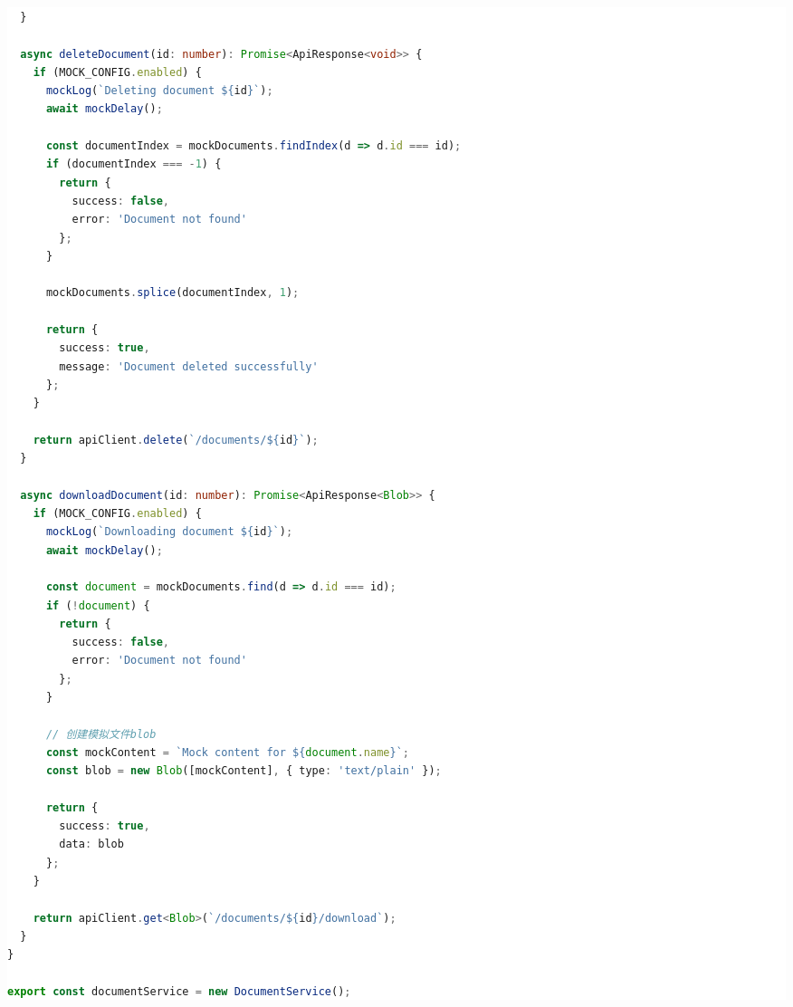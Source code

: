 ```typescript
  }

  async deleteDocument(id: number): Promise<ApiResponse<void>> {
    if (MOCK_CONFIG.enabled) {
      mockLog(`Deleting document ${id}`);
      await mockDelay();

      const documentIndex = mockDocuments.findIndex(d => d.id === id);
      if (documentIndex === -1) {
        return {
          success: false,
          error: 'Document not found'
        };
      }

      mockDocuments.splice(documentIndex, 1);

      return {
        success: true,
        message: 'Document deleted successfully'
      };
    }

    return apiClient.delete(`/documents/${id}`);
  }

  async downloadDocument(id: number): Promise<ApiResponse<Blob>> {
    if (MOCK_CONFIG.enabled) {
      mockLog(`Downloading document ${id}`);
      await mockDelay();

      const document = mockDocuments.find(d => d.id === id);
      if (!document) {
        return {
          success: false,
          error: 'Document not found'
        };
      }

      // 创建模拟文件blob
      const mockContent = `Mock content for ${document.name}`;
      const blob = new Blob([mockContent], { type: 'text/plain' });

      return {
        success: true,
        data: blob
      };
    }

    return apiClient.get<Blob>(`/documents/${id}/download`);
  }
}

export const documentService = new DocumentService();
```

